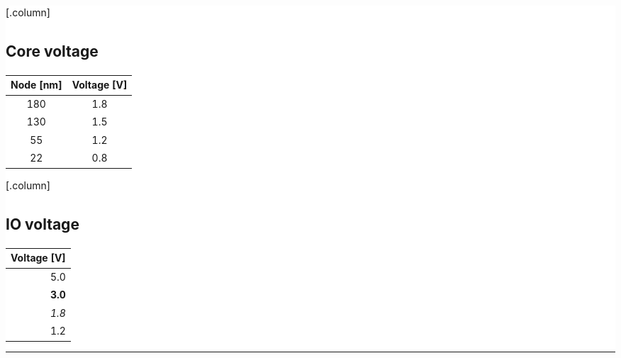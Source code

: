 



[.column]

## Core voltage



| Node [nm] | Voltage [V] |
|:---------:|:-----------:|
| 180       | 1.8         |
| 130       | 1.5         |
| 55        | 1.2         |
| 22        | 0.8         |

[.column]



## IO voltage



| Voltage [V]|
| ----:|
|5.0|
|**3.0**|  
|*1.8*|
|1.2|

---


